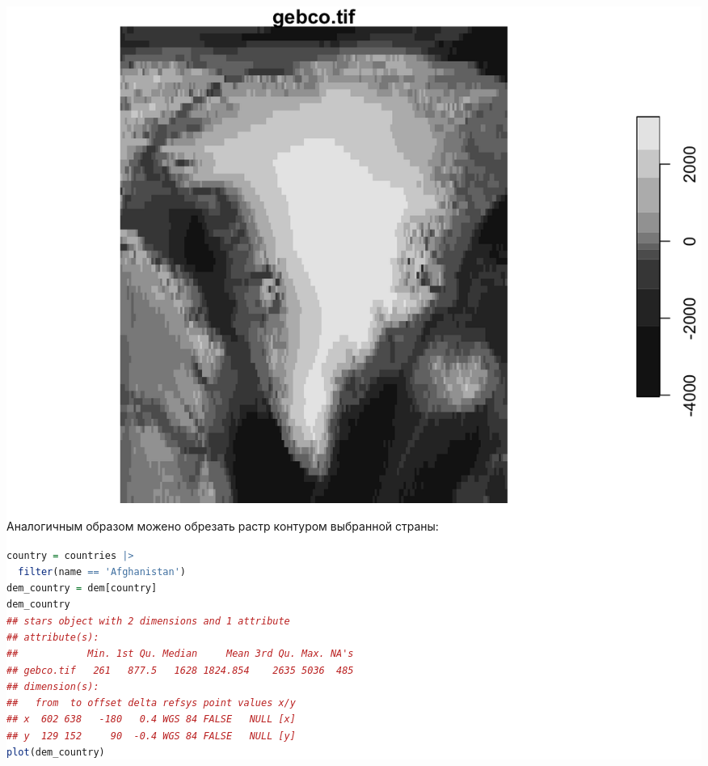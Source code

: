 <img src="09-SpatialData_files/figure-html/unnamed-chunk-64-1.png" width="100%" />

Аналогичным образом можено обрезать растр контуром выбранной страны:

```r
country = countries |> 
  filter(name == 'Afghanistan')
dem_country = dem[country]
dem_country
## stars object with 2 dimensions and 1 attribute
## attribute(s):
##            Min. 1st Qu. Median     Mean 3rd Qu. Max. NA's
## gebco.tif   261   877.5   1628 1824.854    2635 5036  485
## dimension(s):
##   from  to offset delta refsys point values x/y
## x  602 638   -180   0.4 WGS 84 FALSE   NULL [x]
## y  129 152     90  -0.4 WGS 84 FALSE   NULL [y]
plot(dem_country)
```

